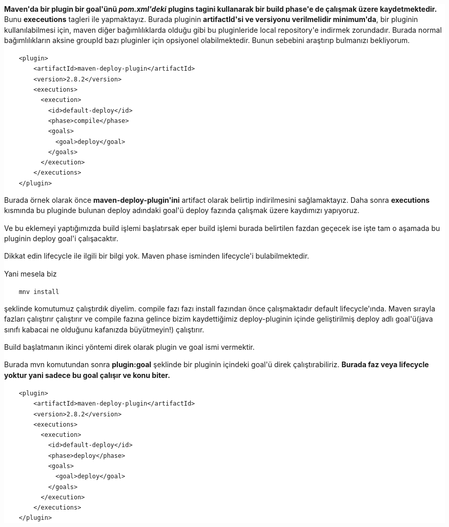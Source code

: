 **Maven'da bir plugin bir goal'ünü ***pom.xml'deki*** plugins tagini kullanarak bir build phase'e de çalışmak üzere kaydetmektedir.** Bunu **execeutions** tagleri ile yapmaktayız. Burada pluginin **artifactId'si ve versiyonu verilmelidir minimum'da**, bir pluginin kullanılabilmesi için, maven diğer bağımlılıklarda olduğu gibi bu pluginleride local repository'e indirmek zorundadır. Burada normal bağımlılıkların aksine groupId bazı pluginler için opsiyonel olabilmektedir. Bunun sebebini araştırıp bulmanızı bekliyorum. 

```
	<plugin>
		<artifactId>maven-deploy-plugin</artifactId>
		<version>2.8.2</version>
		<executions>
		  <execution>
		    <id>default-deploy</id>
		    <phase>compile</phase>
		    <goals>
		      <goal>deploy</goal>
		    </goals>
		  </execution>
		</executions>
	</plugin>
```	
      	
Burada örnek olarak önce **maven-deploy-plugin'ini** artifact olarak belirtip indirilmesini sağlamaktayız. Daha sonra **executions** kısmında bu pluginde bulunan deploy adındaki goal'ü deploy fazında çalışmak üzere kaydımızı yapıyoruz.

Ve bu eklemeyi yaptığımızda build işlemi başlatırsak eper build işlemi burada belirtilen fazdan geçecek ise işte tam o aşamada bu pluginin deploy goal'i çalışacaktır.

Dikkat edin lifecycle ile ilgili bir bilgi yok. Maven phase isminden lifecycle'i bulabilmektedir. 

Yani mesela biz 
```
    mnv install
```
şeklinde komutumuz çalıştırdık diyelim. compile fazı fazı install fazından önce çalışmaktadır default lifecycle'ında. Maven sırayla fazları çalıştırır çalıştırır ve compile fazına gelince bizim kaydettiğimiz deploy-pluginin içinde geliştirilmiş deploy adlı goal'ü(java sınıfı kabacai ne olduğunu kafanızda büyütmeyin!) çalıştırır.

    
Build başlatmanın ikinci yöntemi direk olarak plugin ve goal ismi vermektir.

Burada mvn komutundan sonra **plugin:goal** şeklinde bir pluginin içindeki goal'ü direk çalıştırabiliriz. **Burada faz veya lifecycle yoktur yani sadece bu goal çalışır ve konu biter.**

```
   	<plugin>
		<artifactId>maven-deploy-plugin</artifactId>
		<version>2.8.2</version>
		<executions>
		  <execution>
		    <id>default-deploy</id>
		    <phase>deploy</phase>
		    <goals>
		      <goal>deploy</goal>
		    </goals>
		  </execution>
		</executions>
	</plugin>
```
